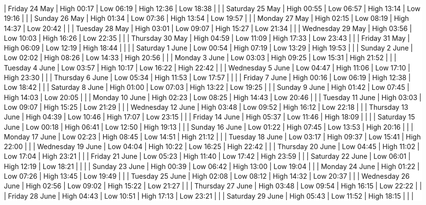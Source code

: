 | Friday 24 May | High 00:17 | Low 06:19 | High 12:36 | Low 18:38 |  |
| Saturday 25 May | High 00:55 | Low 06:57 | High 13:14 | Low 19:16 |  |
| Sunday 26 May | High 01:34 | Low 07:36 | High 13:54 | Low 19:57 |  |
| Monday 27 May | High 02:15 | Low 08:19 | High 14:37 | Low 20:42 |  |
| Tuesday 28 May | High 03:01 | Low 09:07 | High 15:27 | Low 21:34 |  |
| Wednesday 29 May | High 03:56 | Low 10:03 | High 16:26 | Low 22:35 |  |
| Thursday 30 May | High 04:59 | Low 11:09 | High 17:33 | Low 23:43 |  |
| Friday 31 May | High 06:09 | Low 12:19 | High 18:44 |  |  |
| Saturday 1 June | Low 00:54 | High 07:19 | Low 13:29 | High 19:53 |  |
| Sunday 2 June | Low 02:02 | High 08:26 | Low 14:33 | High 20:56 |  |
| Monday 3 June | Low 03:03 | High 09:25 | Low 15:31 | High 21:52 |  |
| Tuesday 4 June | Low 03:57 | High 10:17 | Low 16:22 | High 22:42 |  |
| Wednesday 5 June | Low 04:47 | High 11:06 | Low 17:10 | High 23:30 |  |
| Thursday 6 June | Low 05:34 | High 11:53 | Low 17:57 |  |  |
| Friday 7 June | High 00:16 | Low 06:19 | High 12:38 | Low 18:42 |  |
| Saturday 8 June | High 01:00 | Low 07:03 | High 13:22 | Low 19:25 |  |
| Sunday 9 June | High 01:42 | Low 07:45 | High 14:03 | Low 20:05 |  |
| Monday 10 June | High 02:23 | Low 08:25 | High 14:43 | Low 20:46 |  |
| Tuesday 11 June | High 03:03 | Low 09:07 | High 15:25 | Low 21:29 |  |
| Wednesday 12 June | High 03:48 | Low 09:52 | High 16:12 | Low 22:18 |  |
| Thursday 13 June | High 04:39 | Low 10:46 | High 17:07 | Low 23:15 |  |
| Friday 14 June | High 05:37 | Low 11:46 | High 18:09 |  |  |
| Saturday 15 June | Low 00:18 | High 06:41 | Low 12:50 | High 19:13 |  |
| Sunday 16 June | Low 01:22 | High 07:45 | Low 13:53 | High 20:16 |  |
| Monday 17 June | Low 02:23 | High 08:45 | Low 14:51 | High 21:12 |  |
| Tuesday 18 June | Low 03:17 | High 09:37 | Low 15:41 | High 22:00 |  |
| Wednesday 19 June | Low 04:04 | High 10:22 | Low 16:25 | High 22:42 |  |
| Thursday 20 June | Low 04:45 | High 11:02 | Low 17:04 | High 23:21 |  |
| Friday 21 June | Low 05:23 | High 11:40 | Low 17:42 | High 23:59 |  |
| Saturday 22 June | Low 06:01 | High 12:19 | Low 18:21 |  |  |
| Sunday 23 June | High 00:39 | Low 06:42 | High 13:00 | Low 19:04 |  |
| Monday 24 June | High 01:22 | Low 07:26 | High 13:45 | Low 19:49 |  |
| Tuesday 25 June | High 02:08 | Low 08:12 | High 14:32 | Low 20:37 |  |
| Wednesday 26 June | High 02:56 | Low 09:02 | High 15:22 | Low 21:27 |  |
| Thursday 27 June | High 03:48 | Low 09:54 | High 16:15 | Low 22:22 |  |
| Friday 28 June | High 04:43 | Low 10:51 | High 17:13 | Low 23:21 |  |
| Saturday 29 June | High 05:43 | Low 11:52 | High 18:15 |  |  |
